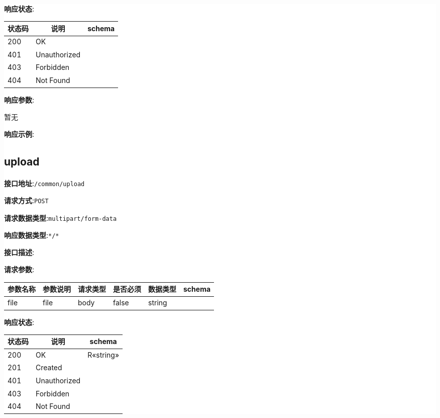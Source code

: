 
**响应状态**:


| 状态码 | 说明 | schema |
| -------- | -------- | ----- | 
|200|OK||
|401|Unauthorized||
|403|Forbidden||
|404|Not Found||


**响应参数**:


暂无


**响应示例**:
```javascript

```


## upload


**接口地址**:`/common/upload`


**请求方式**:`POST`


**请求数据类型**:`multipart/form-data`


**响应数据类型**:`*/*`


**接口描述**:


**请求参数**:


| 参数名称 | 参数说明 | 请求类型    | 是否必须 | 数据类型 | schema |
| -------- | -------- | ----- | -------- | -------- | ------ |
|file|file|body|false|string||


**响应状态**:


| 状态码 | 说明 | schema |
| -------- | -------- | ----- | 
|200|OK|R«string»|
|201|Created||
|401|Unauthorized||
|403|Forbidden||
|404|Not Found||

